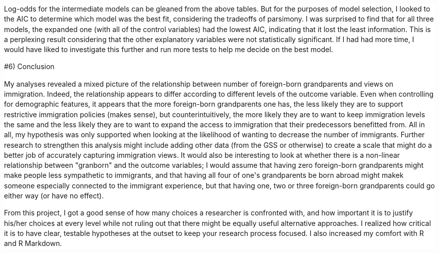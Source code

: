 Log-odds for the intermediate models can be gleaned from the above tables. But for the purposes of model selection, I looked to the AIC to determine which model was the best fit, considering the tradeoffs of parsimony. I was surprised to find that for all three models, the expanded one (with all of the control variables) had the lowest AIC, indicating that it lost the least information. This is a perplexing result considering that the other explanatory variables were not statistically significant. If I had had more time, I would have liked to investigate this further and run more tests to help me decide on the best model. 

#6) Conclusion

My analyses revealed a mixed picture of the relationship between number of foreign-born grandparents and views on immigration. Indeed, the relationship appears to differ according to different levels of the outcome variable. Even when controlling for demographic features, it appears that the more foreign-born grandparents one has, the less likely they are to support restrictive immigration policies (makes sense), but counterintuitively, the more likely they are to want to keep immigration levels the same and the less likely they are to want to expand the access to immigration that their predecessors benefitted from. All in all, my hypothesis was only supported when looking at the likelihood of wanting to decrease the number of immigrants. Further research to strengthen this analysis might include adding other data (from the GSS or otherwise) to create a scale that might do a better job of accurately capturing immigration views. It would also be interesting to look at whether there is a non-linear relationship between "granborn" and the outcome variables; I would assume that having zero foreign-born grandparents might make people less sympathetic to immigrants, and that having all four of one's grandparents be born abroad might makek someone especially connected to the immigrant experience, but that having one, two or three foreign-born grandparents could go either way (or have no effect). 

From this project, I got a good sense of how many choices a researcher is confronted with, and how important it is to justify his/her choices at every level while not ruling out that there might be equally useful alternative approaches. I realized how critical it is to have clear, testable hypotheses at the outset to keep your research process focused. I also increased my comfort with R and R Markdown.
